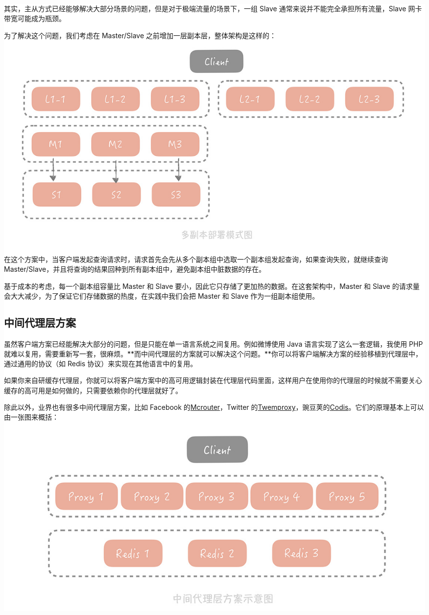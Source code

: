 其实，主从方式已经能够解决大部分场景的问题，但是对于极端流量的场景下，一组 Slave 通常来说并不能完全承担所有流量，Slave 网卡带宽可能成为瓶颈。

为了解决这个问题，我们考虑在 Master/Slave 之前增加一层副本层，整体架构是这样的：

![img](assets/6779f9b6741b7767068df767218bcd03.jpg)

在这个方案中，当客户端发起查询请求时，请求首先会先从多个副本组中选取一个副本组发起查询，如果查询失败，就继续查询 Master/Slave，并且将查询的结果回种到所有副本组中，避免副本组中脏数据的存在。

基于成本的考虑，每一个副本组容量比 Master 和 Slave 要小，因此它只存储了更加热的数据。在这套架构中，Master 和 Slave 的请求量会大大减少，为了保证它们存储数据的热度，在实践中我们会把 Master 和 Slave 作为一组副本组使用。

中间代理层方案
-------

虽然客户端方案已经能解决大部分的问题，但是只能在单一语言系统之间复用。例如微博使用 Java 语言实现了这么一套逻辑，我使用 PHP 就难以复用，需要重新写一套，很麻烦。\*\*而中间代理层的方案就可以解决这个问题。\*\*你可以将客户端解决方案的经验移植到代理层中，通过通用的协议（如 Redis 协议）来实现在其他语言中的复用。

如果你来自研缓存代理层，你就可以将客户端方案中的高可用逻辑封装在代理层代码里面，这样用户在使用你的代理层的时候就不需要关心缓存的高可用是如何做的，只需要依赖你的代理层就好了。

除此以外，业界也有很多中间代理层方案，比如 Facebook 的[Mcrouter](https://github.com/facebook/mcrouter)，Twitter 的[Twemproxy](https://github.com/twitter/twemproxy)，豌豆荚的[Codis](https://github.com/CodisLabs/codis)。它们的原理基本上可以由一张图来概括：

![img](assets/c517437faf418e7fa085b1850e3f7343.jpg)

